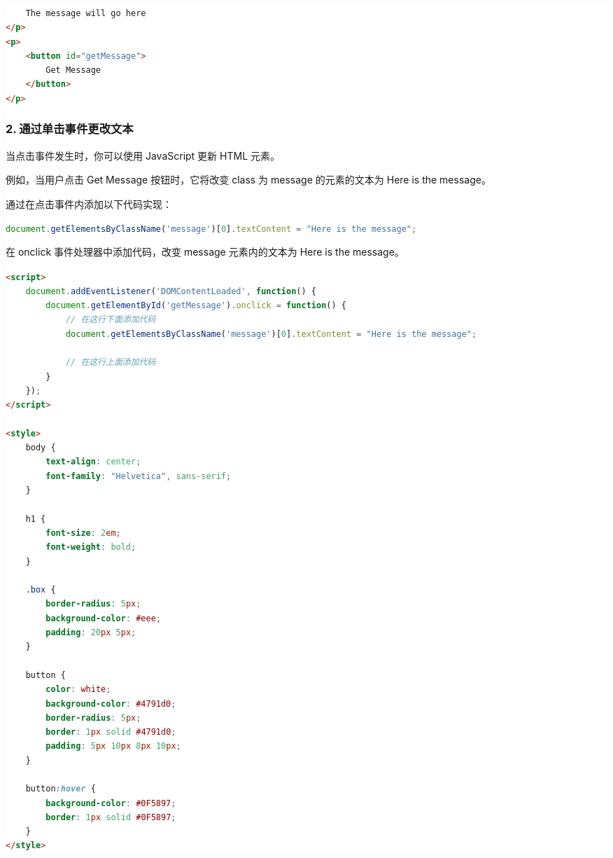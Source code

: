```html
    The message will go here
</p>
<p>
    <button id="getMessage">
        Get Message
    </button>
</p>
```

### 2. 通过单击事件更改文本

当点击事件发生时，你可以使用 JavaScript 更新 HTML 元素。

例如，当用户点击 Get Message 按钮时，它将改变 class 为 message 的元素的文本为 Here is the message。

通过在点击事件内添加以下代码实现：

```js
document.getElementsByClassName('message')[0].textContent = "Here is the message";
```

在 onclick 事件处理器中添加代码，改变 message 元素内的文本为 Here is the message。

```html
<script>
    document.addEventListener('DOMContentLoaded', function() {
        document.getElementById('getMessage').onclick = function() {
            // 在这行下面添加代码
            document.getElementsByClassName('message')[0].textContent = "Here is the message";

            // 在这行上面添加代码
        }
    });
</script>

<style>
    body {
        text-align: center;
        font-family: "Helvetica", sans-serif;
    }

    h1 {
        font-size: 2em;
        font-weight: bold;
    }

    .box {
        border-radius: 5px;
        background-color: #eee;
        padding: 20px 5px;
    }

    button {
        color: white;
        background-color: #4791d0;
        border-radius: 5px;
        border: 1px solid #4791d0;
        padding: 5px 10px 8px 10px;
    }

    button:hover {
        background-color: #0F5897;
        border: 1px solid #0F5897;
    }
</style>

```